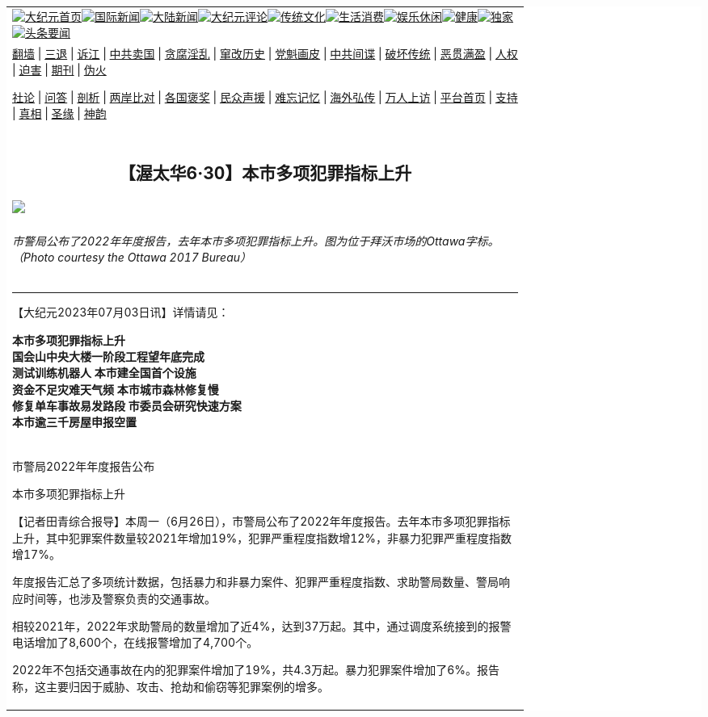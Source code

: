 <a name="1" id="1" target="_blank"></a><span id="1"></span>
<table align=center border="0"><tr><td colspan="2" VALIGN=TOP><a href="https://github.com/19920513/djy/blob/master/gb/nf1351518.md#1"><img src="https://raw.githubusercontent.com/19920513/www/master/t/djy/1.jpg" title="大纪元首页" alt="大纪元首页"></a><a href="https://github.com/19920513/djy/blob/master/gb/n24hr.md#1"><img src="https://raw.githubusercontent.com/19920513/www/master/t/djy/3.jpg" title="国际新闻" alt="国际新闻"></a><a href="https://github.com/19920513/djy/blob/master/gb/nsc413.md#1"><img src="https://raw.githubusercontent.com/19920513/www/master/t/djy/4.jpg" title="大陆新闻" alt="大陆新闻"></a><a href="https://github.com/19920513/djy/blob/master/gb/news392.md#1"><img src="https://raw.githubusercontent.com/19920513/www/master/t/djy/5.jpg" title="大纪元评论" alt="大纪元评论"></a><a href="https://github.com/19920513/djy/blob/master/gb/news2007.md#1"><img src="https://raw.githubusercontent.com/19920513/www/master/t/djy/6.jpg" title="传统文化" alt="传统文化"></a><a href="https://github.com/19920513/djy/blob/master/gb/news2008.md#1"><img src="https://raw.githubusercontent.com/19920513/www/master/t/djy/7.jpg" title="生活消费" alt="生活消费"></a><a href="https://github.com/19920513/djy/blob/master/gb/ncyule.md#1"><img src="https://raw.githubusercontent.com/19920513/www/master/t/djy/8.jpg" title="娱乐休闲" alt="娱乐休闲"></a><a href="https://github.com/19920513/djy/blob/master/gb/nsc1002.md#1"><img src="https://raw.githubusercontent.com/19920513/www/master/t/djy/9.jpg" title="健康" alt="健康"></a><a href="https://github.com/19920513/djy/blob/master/gb/nf6092.md#1"><img src="https://raw.githubusercontent.com/19920513/www/master/t/djy/10a.jpg" title="独家" alt="独家"></a><a href="https://github.com/19920513/djy/blob/master/gb/nf4514.md#1"><img src="https://raw.githubusercontent.com/19920513/www/master/t/djy/12a.jpg" title="头条要闻" alt="头条要闻"></a></td></tr>
<tr><td colspan="2" VALIGN=TOP><a target="_blank" href="https://github.com/19920513/www/blob/master/README.md?zsrh#1">翻墙</a> | <a target="_blank" href="https://github.com/19920513/djy/blob/master/gb/nf5657.md#1">三退</a> | <a target="_blank" href="https://github.com/19920513/djy/blob/master/gb/nf6124.md#1">诉江</a> | <a target="_blank" href="https://github.com/19920513/djy/blob/master/gb/nf1176117.md#1">中共卖国</a> | <a target="_blank" href="https://github.com/19920513/djy/blob/master/gb/nf5773.md#1">贪腐淫乱</a> | <a target="_blank" href="https://github.com/19920513/djy/blob/master/gb/nf1176115.md#1">窜改历史</a> | <a target="_blank" href="https://github.com/19920513/djy/blob/master/gb/nf1176107.md#1">党魁画皮</a> | <a target="_blank" href="https://github.com/19920513/djy/blob/master/gb/nf1320400.md#1">中共间谍</a> | <a target="_blank" href="https://github.com/19920513/djy/blob/master/gb/nf1176114.md#1">破坏传统</a> | <a target="_blank" href="https://github.com/19920513/ntdtv/blob/master/gb/prog447_1.md#1">恶贯满盈</a> | <a target="_blank" href="https://github.com/19920513/djy/blob/master/gb/ncid278.md#1">人权</a> | <a target="_blank" href="https://github.com/19920513/djy/blob/master/gb/nf1176111.md#1">迫害</a> | <a target="_blank" href="https://gitlab.com/szzdlab/mh-qikan/blob/master/README.md#1">期刊</a> | <a target="_blank" href="https://github.com/19920513/djy/blob/master/gb/nf5562.md#1">伪火</a></p><p><a target="_blank" href="https://github.com/19920513/djy/blob/master/gb/9p.md#1">社论</a> | <a target="_blank" href="https://github.com/19920513/djy/blob/master/gb/nf4378.md#1">问答</a> | <a target="_blank" href="https://github.com/19920513/djy/blob/master/gb/nf5792.md#1">剖析</a> | <a target="_blank" href="https://github.com/19920513/djy/blob/master/gb/nf5735.md#1">两岸比对</a> | <a target="_blank" href="https://github.com/19920513/djy/blob/master/gb/nf6119.md#1">各国褒奖</a> | <a target="_blank" href="https://github.com/19920513/djy/blob/master/gb/nf6120.md#1">民众声援</a> | <a target="_blank" href="https://github.com/19920513/djy/blob/master/gb/nf1188594.md#1">难忘记忆</a> | <a target="_blank" href="https://github.com/19920513/djy/blob/master/gb/nf3180.md#1">海外弘传</a> | <a target="_blank" href="https://github.com/19920513/djy/blob/master/gb/nf5410.md#1">万人上访</a> | <a target="_blank" href="https://github.com/19920513/www/blob/master/README.md?zsrh#1">平台首页</a> | <a target="_blank" href="https://github.com/19920513/djy/blob/master/gb/nf4386.md#1">支持</a> | <a target="_blank" href="https://github.com/19920513/djy/blob/master/gb/nf4389.md#1">真相</a> | <a target="_blank" href="https://github.com/19920513/djy/blob/master/gb/nf5790.md#1">圣缘</a> | <a target="_blank" href="https://github.com/19920513/djy/blob/master/gb/nf4786.md#1">神韵</a></td></tr>
<tr><td VALIGN=TOP width="626"><h2 align=center>【渥太华6·30】本市多项犯罪指标上升</h2>
<img width="600" src="https://i.epochtimes.com/assets/uploads/2017/10/iconic-Ottawa-sign-600x400.jpg" />
<h6>市警局公布了2022年年度报告，去年本市多项犯罪指标上升。图为位于拜沃市场的Ottawa字标。（Photo courtesy the Ottawa 2017 Bureau）
</h6>
<hr>
<p>【大纪元2023年07月03日讯】详情请见：</p>
<p><strong><ahref="#_Toc202301">本市多项犯罪指标上升</a></strong><br />
<strong><ahref="#_Toc202302">国会山中央大楼一阶段工程望年底完成</a></strong><br />
<strong><ahref="#_Toc202303">测试训练机器人 本市建全国首个设施</a></strong><br />
<strong><ahref="#_Toc202304">资金不足灾难天气频 本市城市森林修复慢</a></strong><br />
<strong><ahref="#_Toc202305">修复单车事故易发路段 市委员会研究快速方案</a></strong><br />
<strong><ahref="#_Toc202306">本市逾三千房屋申报空置</a></strong></p>
<p><a name="_Toc202301"></a><br />
市警局2022年年度报告公布</p>
<p>本市多项<ahref="https://github.com/19920513/djy/blob/master/gb/tag/%E7%8A%AF%E7%BD%AA%E6%8C%87%E6%A0%87.md#1">犯罪指标</a>上升</p>
<p>【记者田青综合报导】本周一（6月26日），市警局公布了2022年年度报告。去年本市多项<ahref="https://github.com/19920513/djy/blob/master/gb/tag/%E7%8A%AF%E7%BD%AA%E6%8C%87%E6%A0%87.md#1">犯罪指标</a>上升，其中犯罪案件数量较2021年增加19%，犯罪严重程度指数增12%，非暴力犯罪严重程度指数增17%。</p>
<p>年度报告汇总了多项统计数据，包括暴力和非暴力案件、犯罪严重程度指数、求助警局数量、警局响应时间等，也涉及警察负责的交通事故。</p>
<p>相较2021年，2022年求助警局的数量增加了近4%，达到37万起。其中，通过调度系统接到的报警电话增加了8,600个，在线报警增加了4,700个。</p>
<p>2022年不包括交通事故在内的犯罪案件增加了19%，共4.3万起。暴力犯罪案件增加了6%。报告称，这主要归因于威胁、攻击、抢劫和偷窃等犯罪案例的增多。</p>